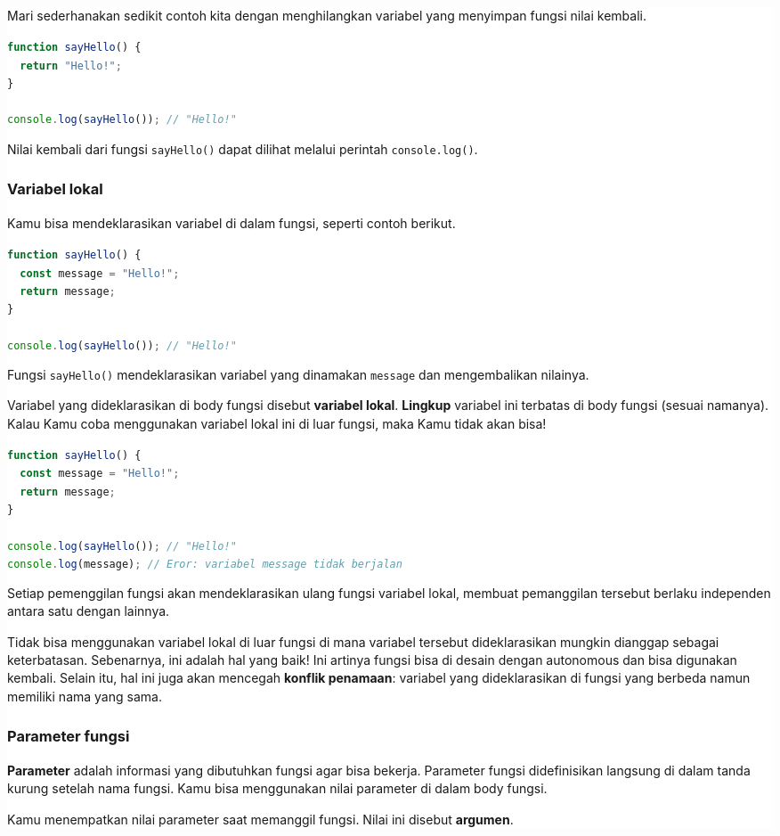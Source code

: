 Mari sederhanakan sedikit contoh kita dengan menghilangkan variabel yang menyimpan fungsi nilai kembali.

```js
function sayHello() {
  return "Hello!";
}

console.log(sayHello()); // "Hello!"
```

Nilai kembali dari fungsi `sayHello()` dapat dilihat melalui perintah `console.log()`.

### Variabel lokal 

Kamu bisa mendeklarasikan variabel di dalam fungsi, seperti contoh berikut.

```js
function sayHello() {
  const message = "Hello!";
  return message;
}

console.log(sayHello()); // "Hello!"
```

Fungsi `sayHello()` mendeklarasikan variabel yang dinamakan `message` dan mengembalikan nilainya.

Variabel yang dideklarasikan di body fungsi disebut **variabel lokal**. **Lingkup** variabel ini terbatas di body fungsi (sesuai namanya). Kalau Kamu coba menggunakan variabel lokal ini di luar fungsi, maka Kamu tidak akan bisa!

```js
function sayHello() {
  const message = "Hello!";
  return message;
}

console.log(sayHello()); // "Hello!"
console.log(message); // Eror: variabel message tidak berjalan 
```

Setiap pemenggilan fungsi akan mendeklarasikan ulang fungsi variabel lokal, membuat pemanggilan tersebut berlaku independen antara satu dengan lainnya.

Tidak bisa menggunakan variabel lokal di luar fungsi di mana variabel tersebut dideklarasikan mungkin dianggap sebagai keterbatasan. Sebenarnya, ini adalah hal yang baik! Ini artinya fungsi bisa di desain dengan autonomous dan bisa digunakan kembali. Selain itu, hal ini juga akan mencegah **konflik penamaan**: variabel yang dideklarasikan di fungsi yang berbeda namun memiliki nama yang sama. 

### Parameter fungsi

**Parameter** adalah informasi yang dibutuhkan fungsi agar bisa bekerja. Parameter fungsi didefinisikan langsung di dalam tanda kurung setelah nama fungsi. Kamu bisa menggunakan nilai parameter di dalam body fungsi. 

Kamu menempatkan nilai parameter saat memanggil fungsi. Nilai ini disebut **argumen**.
